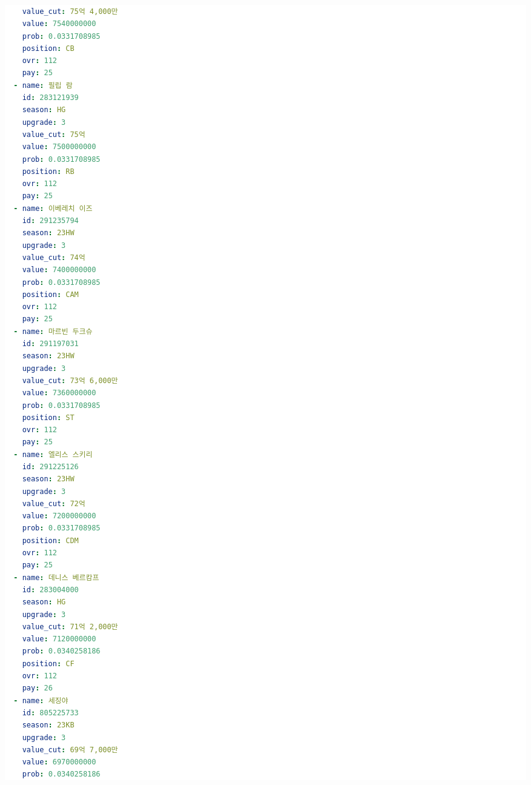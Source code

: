 ```yaml
    value_cut: 75억 4,000만
    value: 7540000000
    prob: 0.0331708985
    position: CB
    ovr: 112
    pay: 25
  - name: 필립 람
    id: 283121939
    season: HG
    upgrade: 3
    value_cut: 75억
    value: 7500000000
    prob: 0.0331708985
    position: RB
    ovr: 112
    pay: 25
  - name: 이베레치 이즈
    id: 291235794
    season: 23HW
    upgrade: 3
    value_cut: 74억
    value: 7400000000
    prob: 0.0331708985
    position: CAM
    ovr: 112
    pay: 25
  - name: 마르빈 두크슈
    id: 291197031
    season: 23HW
    upgrade: 3
    value_cut: 73억 6,000만
    value: 7360000000
    prob: 0.0331708985
    position: ST
    ovr: 112
    pay: 25
  - name: 엘리스 스키리
    id: 291225126
    season: 23HW
    upgrade: 3
    value_cut: 72억
    value: 7200000000
    prob: 0.0331708985
    position: CDM
    ovr: 112
    pay: 25
  - name: 데니스 베르캄프
    id: 283004000
    season: HG
    upgrade: 3
    value_cut: 71억 2,000만
    value: 7120000000
    prob: 0.0340258186
    position: CF
    ovr: 112
    pay: 26
  - name: 세징야
    id: 805225733
    season: 23KB
    upgrade: 3
    value_cut: 69억 7,000만
    value: 6970000000
    prob: 0.0340258186
```